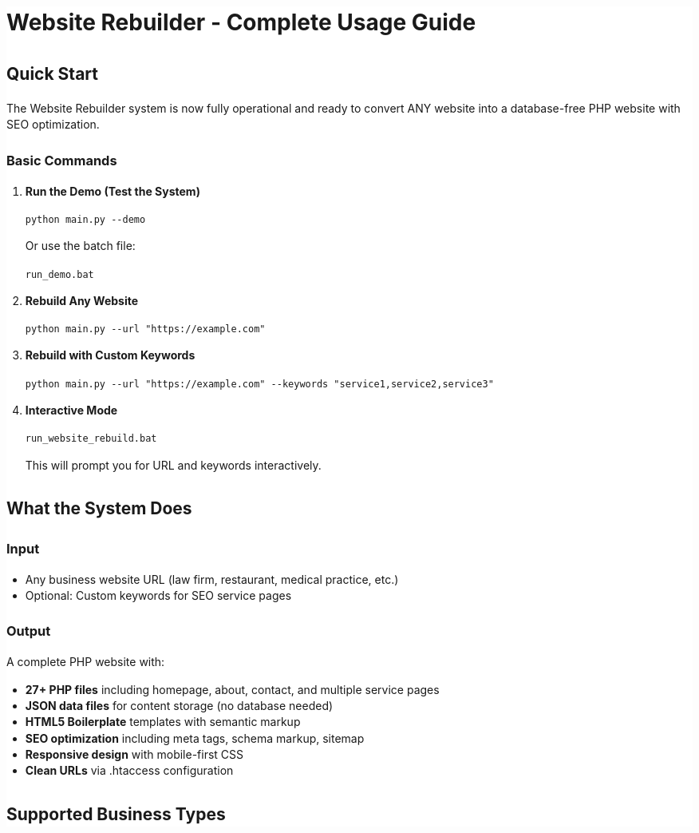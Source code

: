 # Website Rebuilder - Complete Usage Guide

## Quick Start

The Website Rebuilder system is now fully operational and ready to convert ANY website into a database-free PHP website with SEO optimization.

### Basic Commands

1. **Run the Demo (Test the System)**
   ```
   python main.py --demo
   ```
   Or use the batch file:
   ```
   run_demo.bat
   ```

2. **Rebuild Any Website**
   ```
   python main.py --url "https://example.com"
   ```

3. **Rebuild with Custom Keywords**
   ```
   python main.py --url "https://example.com" --keywords "service1,service2,service3"
   ```

4. **Interactive Mode**
   ```
   run_website_rebuild.bat
   ```
   This will prompt you for URL and keywords interactively.

## What the System Does

### Input
- Any business website URL (law firm, restaurant, medical practice, etc.)
- Optional: Custom keywords for SEO service pages

### Output
A complete PHP website with:
- **27+ PHP files** including homepage, about, contact, and multiple service pages
- **JSON data files** for content storage (no database needed)
- **HTML5 Boilerplate** templates with semantic markup
- **SEO optimization** including meta tags, schema markup, sitemap
- **Responsive design** with mobile-first CSS
- **Clean URLs** via .htaccess configuration

## Supported Business Types
